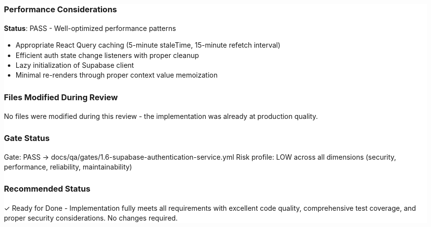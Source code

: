 ### Performance Considerations  

**Status**: PASS - Well-optimized performance patterns
- Appropriate React Query caching (5-minute staleTime, 15-minute refetch interval)
- Efficient auth state change listeners with proper cleanup
- Lazy initialization of Supabase client
- Minimal re-renders through proper context value memoization

### Files Modified During Review

No files were modified during this review - the implementation was already at production quality.

### Gate Status

Gate: PASS → docs/qa/gates/1.6-supabase-authentication-service.yml
Risk profile: LOW across all dimensions (security, performance, reliability, maintainability)

### Recommended Status

✓ Ready for Done - Implementation fully meets all requirements with excellent code quality, comprehensive test coverage, and proper security considerations. No changes required.
